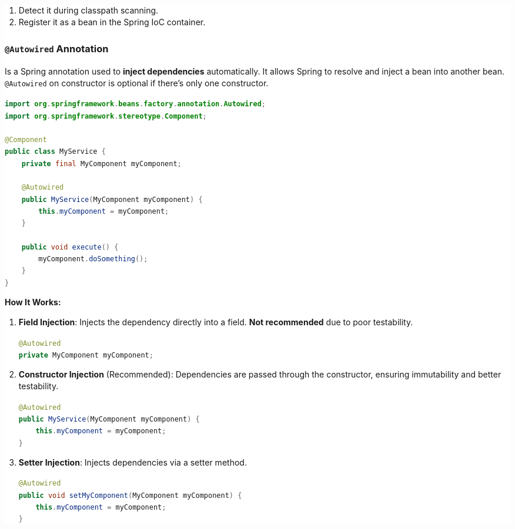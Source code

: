 1. Detect it during classpath scanning.
2. Register it as a bean in the Spring IoC container.

### **`@Autowired` Annotation**

Is a Spring annotation used to **inject dependencies** automatically. It allows Spring to resolve and inject a bean into another bean. `@Autowired` on constructor is optional if there’s only one constructor.

```java
import org.springframework.beans.factory.annotation.Autowired;
import org.springframework.stereotype.Component;

@Component
public class MyService {
    private final MyComponent myComponent;

    @Autowired
    public MyService(MyComponent myComponent) {
        this.myComponent = myComponent;
    }

    public void execute() {
        myComponent.doSomething();
    }
}
```

**How It Works:**

1. **Field Injection**: Injects the dependency directly into a field. **Not recommended** due to poor testability.
    
    ```java
    @Autowired
    private MyComponent myComponent;
    ```
    
2. **Constructor Injection** (Recommended): Dependencies are passed through the constructor, ensuring immutability and better testability.
    
    ```java
    @Autowired
    public MyService(MyComponent myComponent) {
        this.myComponent = myComponent;
    }
    ```
    
3. **Setter Injection**: Injects dependencies via a setter method.
    
    ```java
    @Autowired
    public void setMyComponent(MyComponent myComponent) {
        this.myComponent = myComponent;
    }
    ```
    